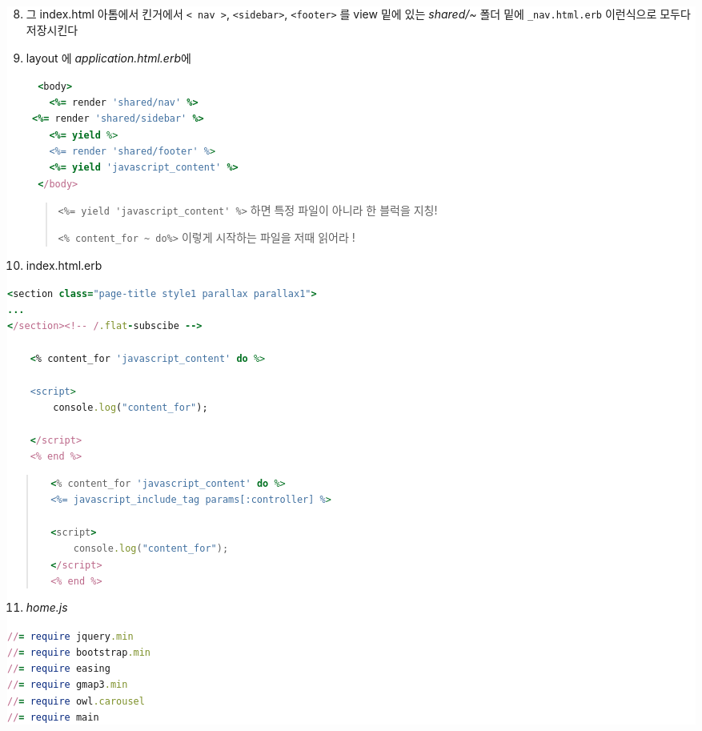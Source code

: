 8. 그 index.html 아톰에서 킨거에서 `< nav >`, `<sidebar>`, `<footer>` 를 view 밑에 있는 *shared/~* 폴더 밑에 `_nav.html.erb` 이런식으로 모두다 저장시킨다

9. layout 에 *application.html.erb*에 

   ```ruby
     <body>
       <%= render 'shared/nav' %>
   	<%= render 'shared/sidebar' %>
       <%= yield %>
       <%= render 'shared/footer' %>
       <%= yield 'javascript_content' %>
     </body>
   
   ```

   > `<%= yield 'javascript_content' %>` 하면 특정 파일이 아니라 한 블럭을 지칭! 
   >
   > `<% content_for ~ do%>` 이렇게 시작하는 파일을 저때 읽어라 !

10. index.html.erb

```ruby
<section class="page-title style1 parallax parallax1">
...				
</section><!-- /.flat-subscibe -->
		
	<% content_for 'javascript_content' do %>

	<script>
	    console.log("content_for");
	    
	</script>
	<% end %>
```

> ```ruby
> 	<% content_for 'javascript_content' do %>
> 	<%= javascript_include_tag params[:controller] %>
> 	
> 	<script>
> 	    console.log("content_for");
> 	</script>
> 	<% end %>
> ```

11. *home.js* 

```ruby
//= require jquery.min
//= require bootstrap.min
//= require easing
//= require gmap3.min
//= require owl.carousel
//= require main
```
